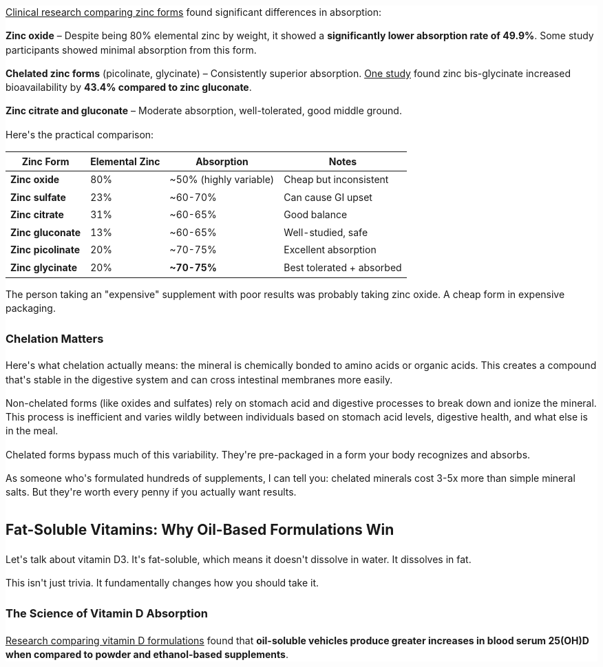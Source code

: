 [Clinical research comparing zinc forms](https://pmc.ncbi.nlm.nih.gov/articles/PMC11677333/) found significant differences in absorption:

**Zinc oxide** – Despite being 80% elemental zinc by weight, it showed a **significantly lower absorption rate of 49.9%**. Some study participants showed minimal absorption from this form.

**Chelated zinc forms** (picolinate, glycinate) – Consistently superior absorption. [One study](https://pubmed.ncbi.nlm.nih.gov/18271278/) found zinc bis-glycinate increased bioavailability by **43.4% compared to zinc gluconate**.

**Zinc citrate and gluconate** – Moderate absorption, well-tolerated, good middle ground.

Here's the practical comparison:

| Zinc Form | Elemental Zinc | Absorption | Notes |
|---|---|---|---|
| **Zinc oxide** | 80% | ~50% (highly variable) | Cheap but inconsistent |
| **Zinc sulfate** | 23% | ~60-70% | Can cause GI upset |
| **Zinc citrate** | 31% | ~60-65% | Good balance |
| **Zinc gluconate** | 13% | ~60-65% | Well-studied, safe |
| **Zinc picolinate** | 20% | ~70-75% | Excellent absorption |
| **Zinc glycinate** | 20% | **~70-75%** | Best tolerated + absorbed |

The person taking an "expensive" supplement with poor results was probably taking zinc oxide. A cheap form in expensive packaging.

### Chelation Matters

Here's what chelation actually means: the mineral is chemically bonded to amino acids or organic acids. This creates a compound that's stable in the digestive system and can cross intestinal membranes more easily.

Non-chelated forms (like oxides and sulfates) rely on stomach acid and digestive processes to break down and ionize the mineral. This process is inefficient and varies wildly between individuals based on stomach acid levels, digestive health, and what else is in the meal.

Chelated forms bypass much of this variability. They're pre-packaged in a form your body recognizes and absorbs.

As someone who's formulated hundreds of supplements, I can tell you: chelated minerals cost 3-5x more than simple mineral salts. But they're worth every penny if you actually want results.

## Fat-Soluble Vitamins: Why Oil-Based Formulations Win

Let's talk about vitamin D3. It's fat-soluble, which means it doesn't dissolve in water. It dissolves in fat.

This isn't just trivia. It fundamentally changes how you should take it.

### The Science of Vitamin D Absorption

[Research comparing vitamin D formulations](https://pmc.ncbi.nlm.nih.gov/articles/PMC6631968/) found that **oil-soluble vehicles produce greater increases in blood serum 25(OH)D when compared to powder and ethanol-based supplements**.
